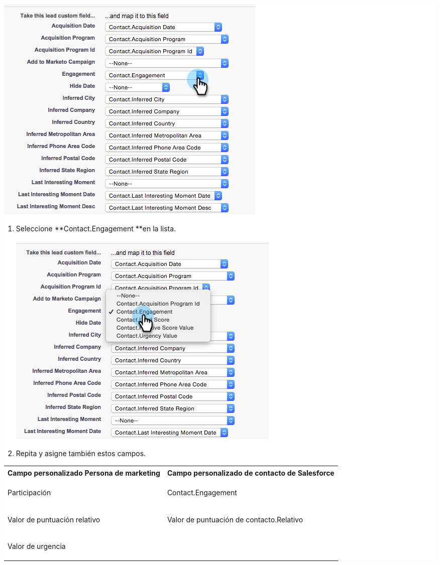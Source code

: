    ![](assets/image2015-6-1-10-3a9-3a53-1.png)

1. Seleccione **Contact.Engagement **en la lista.

   ![](assets/image2015-6-1-10-3a12-3a11-1.png)

1. Repita y asigne también estos campos.

<table> 
 <tbody> 
  <tr> 
   <th colspan="1" rowspan="1">Campo personalizado Persona de marketing</th> 
   <th colspan="1" rowspan="1">Campo personalizado de contacto de Salesforce</th> 
  </tr> 
  <tr> 
   <td colspan="1" rowspan="1"><p>Participación</p></td> 
   <td colspan="1" rowspan="1"><p>Contact.Engagement</p></td> 
  </tr> 
  <tr> 
   <td colspan="1" rowspan="1"><p>Valor de puntuación relativo</p></td> 
   <td colspan="1" rowspan="1"><p>Valor de puntuación de contacto.Relativo</p></td> 
  </tr> 
  <tr> 
   <td colspan="1" rowspan="1"><p>Valor de urgencia</p></td> 